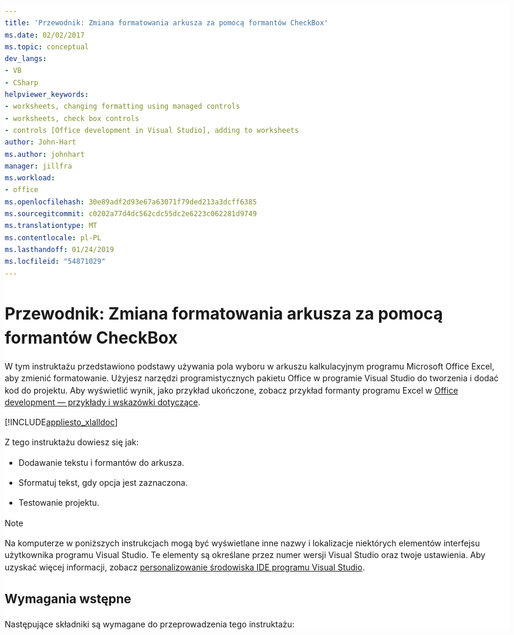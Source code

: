 ```yaml
---
title: 'Przewodnik: Zmiana formatowania arkusza za pomocą formantów CheckBox'
ms.date: 02/02/2017
ms.topic: conceptual
dev_langs:
- VB
- CSharp
helpviewer_keywords:
- worksheets, changing formatting using managed controls
- worksheets, check box controls
- controls [Office development in Visual Studio], adding to worksheets
author: John-Hart
ms.author: johnhart
manager: jillfra
ms.workload:
- office
ms.openlocfilehash: 30e89adf2d93e67a63071f79ded213a3dcff6385
ms.sourcegitcommit: c0202a77d4dc562cdc55dc2e6223c062281d9749
ms.translationtype: MT
ms.contentlocale: pl-PL
ms.lasthandoff: 01/24/2019
ms.locfileid: "54871029"
---
```

# <a name="walkthrough-change-worksheet-formatting-using-checkbox-controls"></a>Przewodnik: Zmiana formatowania arkusza za pomocą formantów CheckBox
  W tym instruktażu przedstawiono podstawy używania pola wyboru w arkuszu kalkulacyjnym programu Microsoft Office Excel, aby zmienić formatowanie. Użyjesz narzędzi programistycznych pakietu Office w programie Visual Studio do tworzenia i dodać kod do projektu. Aby wyświetlić wynik, jako przykład ukończone, zobacz przykład formanty programu Excel w [Office development ― przykłady i wskazówki dotyczące](../vsto/office-development-samples-and-walkthroughs.md).  
  
 [!INCLUDE[appliesto_xlalldoc](../vsto/includes/appliesto-xlalldoc-md.md)]  
  
 Z tego instruktażu dowiesz się jak:  
  
-   Dodawanie tekstu i formantów do arkusza.  
  
-   Sformatuj tekst, gdy opcja jest zaznaczona.  
  
-   Testowanie projektu.  
  
> [!NOTE]  
>  Na komputerze w poniższych instrukcjach mogą być wyświetlane inne nazwy i lokalizacje niektórych elementów interfejsu użytkownika programu Visual Studio. Te elementy są określane przez numer wersji Visual Studio oraz twoje ustawienia. Aby uzyskać więcej informacji, zobacz [personalizowanie środowiska IDE programu Visual Studio](../ide/personalizing-the-visual-studio-ide.md).  
  
## <a name="prerequisites"></a>Wymagania wstępne  
 Następujące składniki są wymagane do przeprowadzenia tego instruktażu:  
  